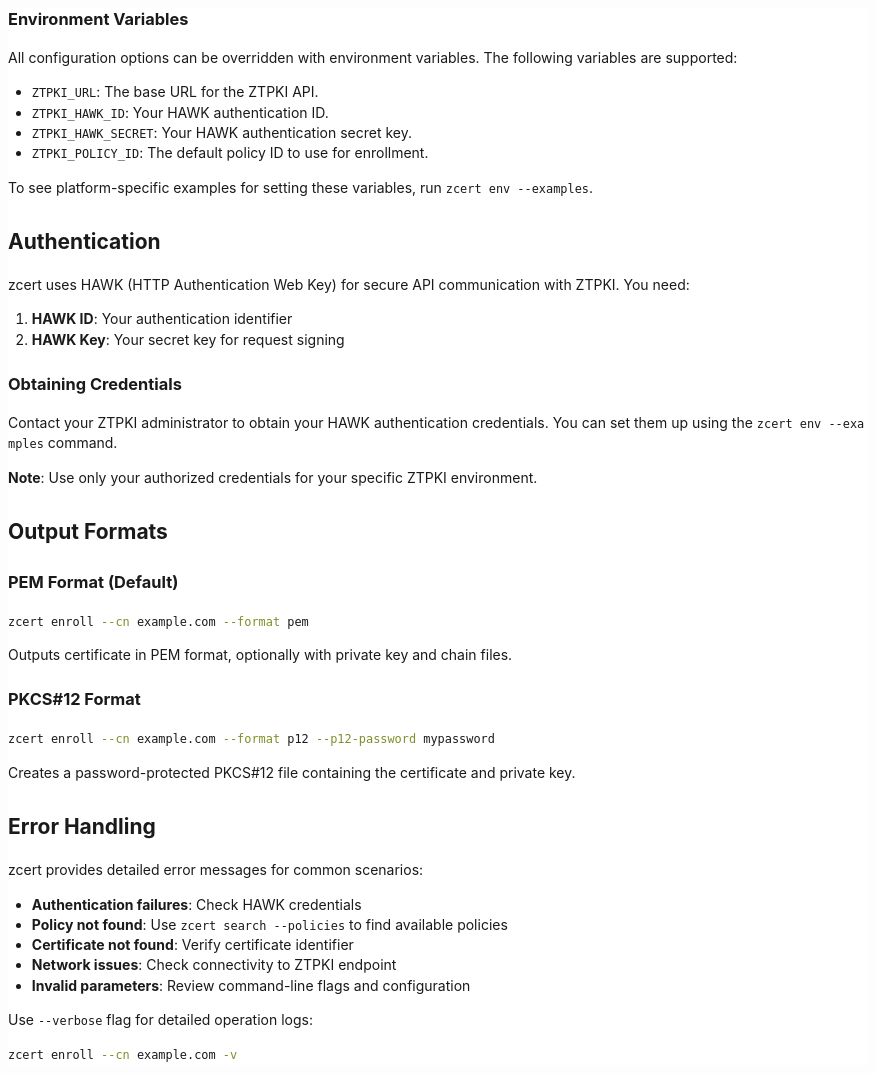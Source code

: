 ### Environment Variables

All configuration options can be overridden with environment variables. The following variables are supported:

- `ZTPKI_URL`: The base URL for the ZTPKI API.
- `ZTPKI_HAWK_ID`: Your HAWK authentication ID.
- `ZTPKI_HAWK_SECRET`: Your HAWK authentication secret key.
- `ZTPKI_POLICY_ID`: The default policy ID to use for enrollment.

To see platform-specific examples for setting these variables, run `zcert env --examples`.

## Authentication

zcert uses HAWK (HTTP Authentication Web Key) for secure API communication with ZTPKI. You need:

1. **HAWK ID**: Your authentication identifier
2. **HAWK Key**: Your secret key for request signing

### Obtaining Credentials

Contact your ZTPKI administrator to obtain your HAWK authentication credentials. You can set them up using the `zcert env --examples` command.

**Note**: Use only your authorized credentials for your specific ZTPKI environment.

## Output Formats

### PEM Format (Default)
```bash
zcert enroll --cn example.com --format pem
```
Outputs certificate in PEM format, optionally with private key and chain files.

### PKCS#12 Format
```bash
zcert enroll --cn example.com --format p12 --p12-password mypassword
```
Creates a password-protected PKCS#12 file containing the certificate and private key.

## Error Handling

zcert provides detailed error messages for common scenarios:

- **Authentication failures**: Check HAWK credentials
- **Policy not found**: Use `zcert search --policies` to find available policies
- **Certificate not found**: Verify certificate identifier
- **Network issues**: Check connectivity to ZTPKI endpoint
- **Invalid parameters**: Review command-line flags and configuration

Use `--verbose` flag for detailed operation logs:
```bash
zcert enroll --cn example.com -v
```
